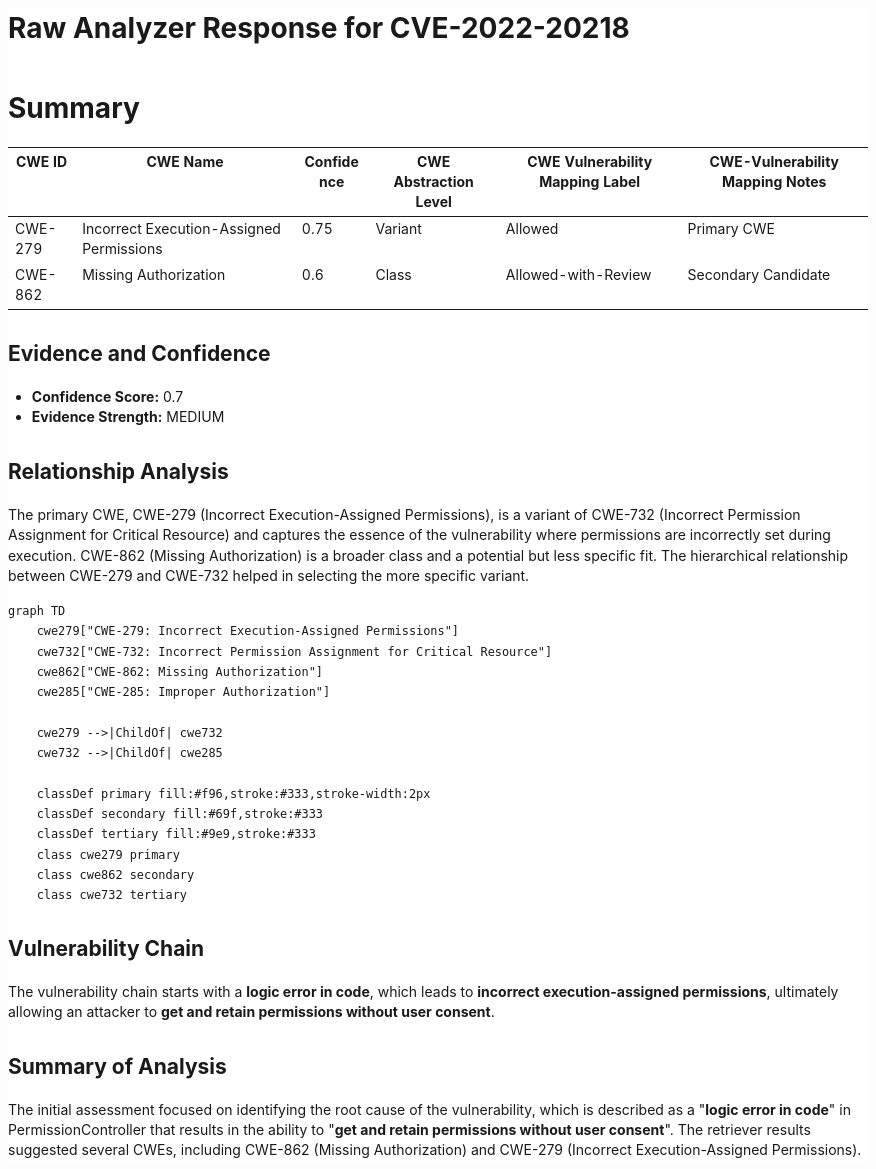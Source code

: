 # Raw Analyzer Response for CVE-2022-20218

# Summary
| CWE ID | CWE Name | Confidence | CWE Abstraction Level | CWE Vulnerability Mapping Label | CWE-Vulnerability Mapping Notes |
|---|---|---|---|---|---|
| CWE-279 | Incorrect Execution-Assigned Permissions | 0.75 | Variant | Allowed | Primary CWE |
| CWE-862 | Missing Authorization | 0.6 | Class | Allowed-with-Review | Secondary Candidate |

## Evidence and Confidence

*   **Confidence Score:** 0.7
*   **Evidence Strength:** MEDIUM

## Relationship Analysis
The primary CWE, CWE-279 (Incorrect Execution-Assigned Permissions), is a variant of CWE-732 (Incorrect Permission Assignment for Critical Resource) and captures the essence of the vulnerability where permissions are incorrectly set during execution. CWE-862 (Missing Authorization) is a broader class and a potential but less specific fit. The hierarchical relationship between CWE-279 and CWE-732 helped in selecting the more specific variant.

```mermaid
graph TD
    cwe279["CWE-279: Incorrect Execution-Assigned Permissions"]
    cwe732["CWE-732: Incorrect Permission Assignment for Critical Resource"]
    cwe862["CWE-862: Missing Authorization"]
    cwe285["CWE-285: Improper Authorization"]

    cwe279 -->|ChildOf| cwe732
    cwe732 -->|ChildOf| cwe285
    
    classDef primary fill:#f96,stroke:#333,stroke-width:2px
    classDef secondary fill:#69f,stroke:#333
    classDef tertiary fill:#9e9,stroke:#333
    class cwe279 primary
    class cwe862 secondary
    class cwe732 tertiary
```

## Vulnerability Chain
The vulnerability chain starts with a **logic error in code**, which leads to **incorrect execution-assigned permissions**, ultimately allowing an attacker to **get and retain permissions without user consent**.

## Summary of Analysis
The initial assessment focused on identifying the root cause of the vulnerability, which is described as a "**logic error in code**" in PermissionController that results in the ability to "**get and retain permissions without user consent**". The retriever results suggested several CWEs, including CWE-862 (Missing Authorization) and CWE-279 (Incorrect Execution-Assigned Permissions).
